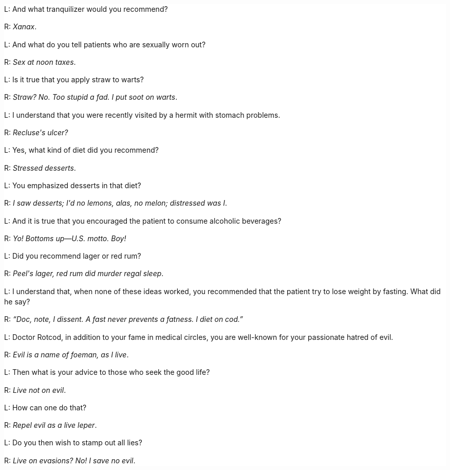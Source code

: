 L: And what tranquilizer would you recommend?

R:  *Xanax*.

L: And what do you tell patients who are sexually
worn out?

R: *Sex at noon taxes*.

L: Is it true that you apply straw to warts?

R: *Straw?  No.  Too stupid a fad.  I put soot on
warts*.

L: I understand that you were recently visited by a
hermit with stomach problems.

R: *Recluse's ulcer?*

L: Yes, what kind of diet did you recommend?

R: *Stressed desserts*.

L: You emphasized desserts in that diet?

R: *I saw desserts; I'd no lemons, alas, no melon;
distressed was I*.

L: And it is true that you encouraged the patient
to consume alcoholic beverages?

R: *Yo!  Bottoms up—U.S. motto.  Boy!*

L: Did you recommend lager or red rum?

R: *Peel's lager, red rum did murder regal sleep*.

L: I understand that, when none of these ideas
worked, you recommended that the patient try
to lose weight by fasting.  What did he say?

R: *&ldquo;Doc, note, I dissent.  A fast never prevents a
fatness.  I diet on cod.&rdquo;*

L: Doctor Rotcod, in addition to your fame in
medical circles, you are well-known for your
passionate hatred of evil.

R: *Evil is a name of foeman, as I live*.

L: Then what is your advice to those who seek the
good life?

R: *Live not on evil*.

L: How can one do that?

R: *Repel evil as a live leper*.

L: Do you then wish to stamp out all lies?

R: *Live on evasions?  No!  I save no evil*.
